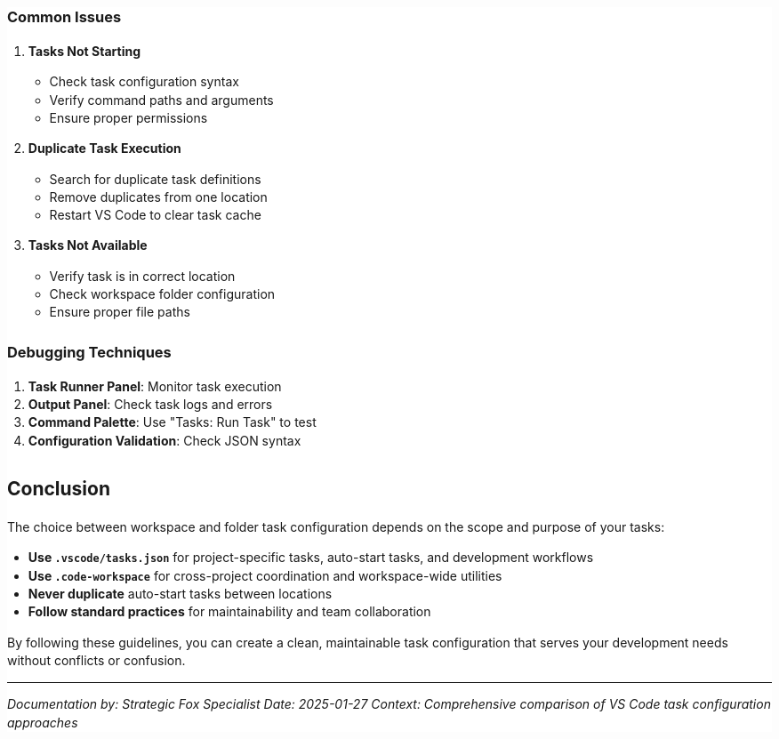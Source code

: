 ### Common Issues

1. **Tasks Not Starting**
   - Check task configuration syntax
   - Verify command paths and arguments
   - Ensure proper permissions

2. **Duplicate Task Execution**
   - Search for duplicate task definitions
   - Remove duplicates from one location
   - Restart VS Code to clear task cache

3. **Tasks Not Available**
   - Verify task is in correct location
   - Check workspace folder configuration
   - Ensure proper file paths

### Debugging Techniques

1. **Task Runner Panel**: Monitor task execution
2. **Output Panel**: Check task logs and errors
3. **Command Palette**: Use "Tasks: Run Task" to test
4. **Configuration Validation**: Check JSON syntax

## Conclusion

The choice between workspace and folder task configuration depends on the scope and purpose of your tasks:

- **Use `.vscode/tasks.json`** for project-specific tasks, auto-start tasks, and development workflows
- **Use `.code-workspace`** for cross-project coordination and workspace-wide utilities
- **Never duplicate** auto-start tasks between locations
- **Follow standard practices** for maintainability and team collaboration

By following these guidelines, you can create a clean, maintainable task configuration that serves your development needs without conflicts or confusion.

---

_Documentation by: Strategic Fox Specialist_
_Date: 2025-01-27_
_Context: Comprehensive comparison of VS Code task configuration approaches_
